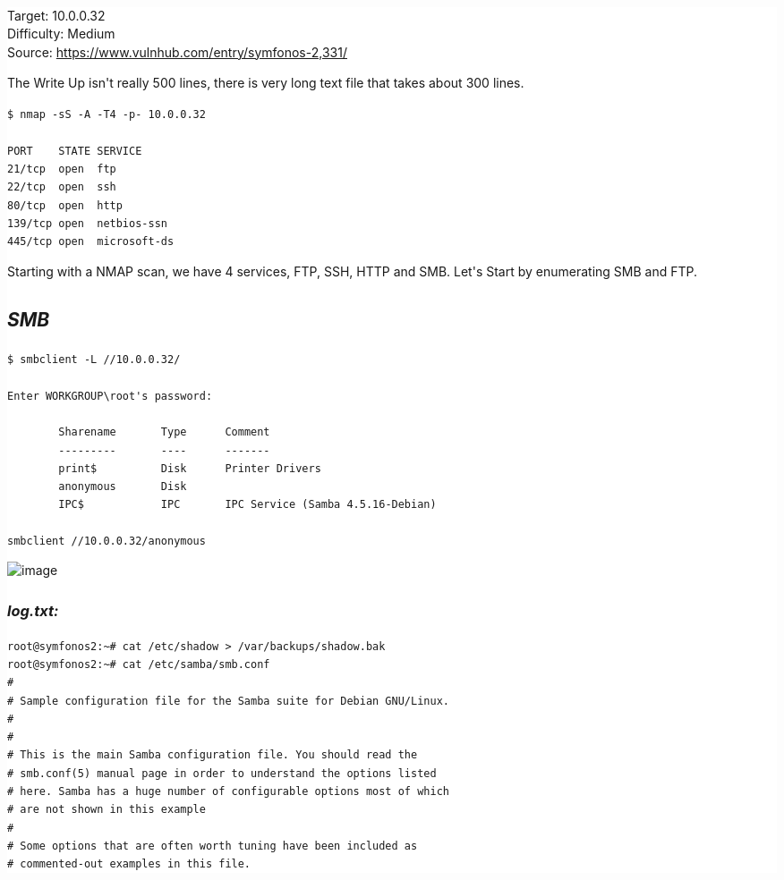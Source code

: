 Target: 10.0.0.32  
Difficulty: Medium  
Source: https://www.vulnhub.com/entry/symfonos-2,331/  

The Write Up isn't really 500 lines, there is very long text file that takes about 300 lines.

    $ nmap -sS -A -T4 -p- 10.0.0.32

    PORT    STATE SERVICE
    21/tcp  open  ftp
    22/tcp  open  ssh
    80/tcp  open  http
    139/tcp open  netbios-ssn
    445/tcp open  microsoft-ds

Starting with a NMAP scan, we have 4 services, FTP, SSH, HTTP and SMB.
Let's Start by enumerating SMB and FTP.

## *SMB*

    $ smbclient -L //10.0.0.32/

    Enter WORKGROUP\root's password: 

            Sharename       Type      Comment
            ---------       ----      -------
            print$          Disk      Printer Drivers
            anonymous       Disk      
            IPC$            IPC       IPC Service (Samba 4.5.16-Debian)

    smbclient //10.0.0.32/anonymous

![image](https://user-images.githubusercontent.com/76552238/158073621-ec0b6e04-3bf3-43a1-bc77-b0d3fa0bb3e6.png)

### ***log.txt:***

    root@symfonos2:~# cat /etc/shadow > /var/backups/shadow.bak
    root@symfonos2:~# cat /etc/samba/smb.conf
    #
    # Sample configuration file for the Samba suite for Debian GNU/Linux.
    #
    #
    # This is the main Samba configuration file. You should read the
    # smb.conf(5) manual page in order to understand the options listed
    # here. Samba has a huge number of configurable options most of which 
    # are not shown in this example
    #
    # Some options that are often worth tuning have been included as
    # commented-out examples in this file.
